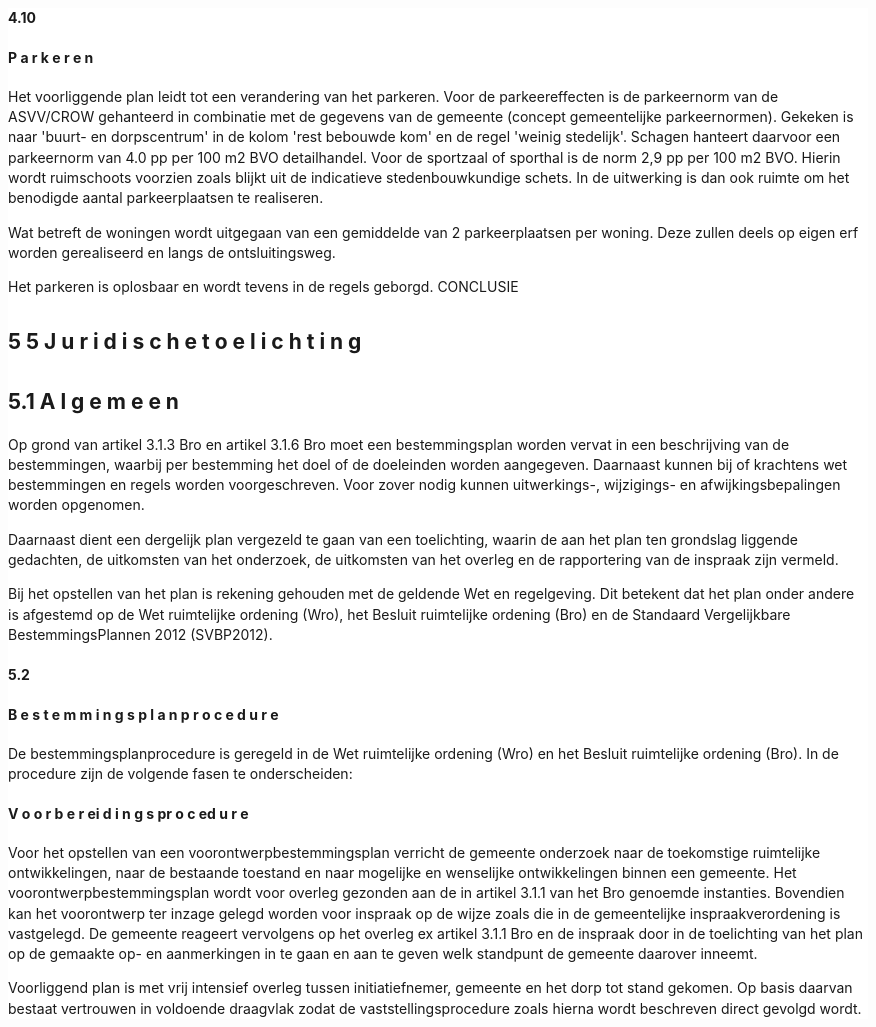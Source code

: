 #### 4.10

#### P a r k e r e n

Het voorliggende plan leidt tot een verandering van het parkeren. Voor de parkeereffecten is de parkeernorm van de ASVV/CROW gehanteerd in combinatie met de gegevens van de gemeente (concept gemeentelijke parkeernormen). Gekeken is naar 'buurt- en dorpscentrum' in de kolom 'rest bebouwde kom' en de regel 'weinig stedelijk'. Schagen hanteert daarvoor een parkeernorm van 4.0 pp per 100 m2 BVO detailhandel. Voor de sportzaal of sporthal is de norm 2,9 pp per 100 m2 BVO. Hierin wordt ruimschoots voorzien zoals blijkt uit de indicatieve stedenbouwkundige schets. In de uitwerking is dan ook ruimte om het benodigde aantal parkeerplaatsen te realiseren.

Wat betreft de woningen wordt uitgegaan van een gemiddelde van 2 parkeerplaatsen per woning. Deze zullen deels op eigen erf worden gerealiseerd en langs de ontsluitingsweg.

Het parkeren is oplosbaar en wordt tevens in de regels geborgd. CONCLUSIE

## **5** 5 J u r i d i s c h e t o e l i c h t i n g

## 5.1 A l g e m e e n

Op grond van artikel 3.1.3 Bro en artikel 3.1.6 Bro moet een bestemmingsplan worden vervat in een beschrijving van de bestemmingen, waarbij per bestemming het doel of de doeleinden worden aangegeven. Daarnaast kunnen bij of krachtens wet bestemmingen en regels worden voorgeschreven. Voor zover nodig kunnen uitwerkings-, wijzigings- en afwijkingsbepalingen worden opgenomen.

Daarnaast dient een dergelijk plan vergezeld te gaan van een toelichting, waarin de aan het plan ten grondslag liggende gedachten, de uitkomsten van het onderzoek, de uitkomsten van het overleg en de rapportering van de inspraak zijn vermeld.

Bij het opstellen van het plan is rekening gehouden met de geldende Wet en regelgeving. Dit betekent dat het plan onder andere is afgestemd op de Wet ruimtelijke ordening (Wro), het Besluit ruimtelijke ordening (Bro) en de Standaard Vergelijkbare BestemmingsPlannen 2012 (SVBP2012).

#### 5.2

#### B e s t e m m i n g s p l a n p r o c e d u r e

De bestemmingsplanprocedure is geregeld in de Wet ruimtelijke ordening (Wro) en het Besluit ruimtelijke ordening (Bro). In de procedure zijn de volgende fasen te onderscheiden:

#### **V o o r b e r ei d i n g s pr o c ed u r e**

Voor het opstellen van een voorontwerpbestemmingsplan verricht de gemeente onderzoek naar de toekomstige ruimtelijke ontwikkelingen, naar de bestaande toestand en naar mogelijke en wenselijke ontwikkelingen binnen een gemeente. Het voorontwerpbestemmingsplan wordt voor overleg gezonden aan de in artikel 3.1.1 van het Bro genoemde instanties. Bovendien kan het voorontwerp ter inzage gelegd worden voor inspraak op de wijze zoals die in de gemeentelijke inspraakverordening is vastgelegd. De gemeente reageert vervolgens op het overleg ex artikel 3.1.1 Bro en de inspraak door in de toelichting van het plan op de gemaakte op- en aanmerkingen in te gaan en aan te geven welk standpunt de gemeente daarover inneemt.

Voorliggend plan is met vrij intensief overleg tussen initiatiefnemer, gemeente en het dorp tot stand gekomen. Op basis daarvan bestaat vertrouwen in voldoende draagvlak zodat de vaststellingsprocedure zoals hierna wordt beschreven direct gevolgd wordt.
